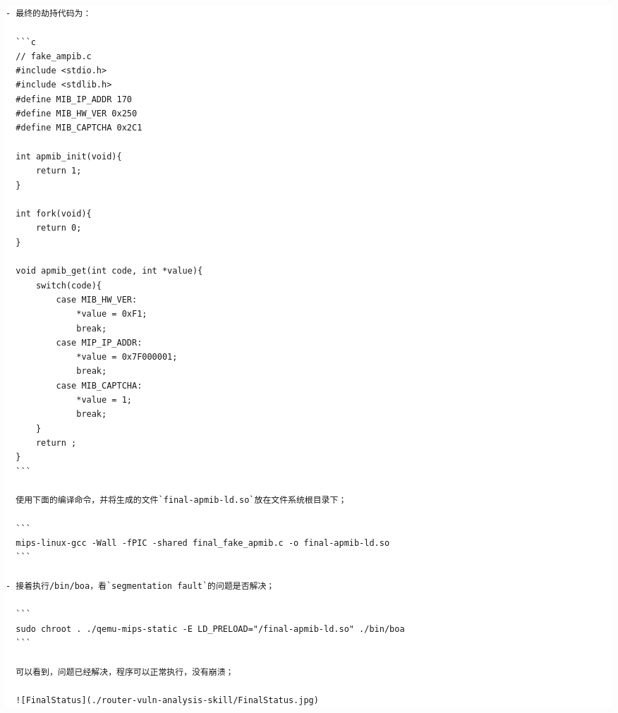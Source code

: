     - 最终的劫持代码为：

      ```c
      // fake_ampib.c
      #include <stdio.h>
      #include <stdlib.h>
      #define MIB_IP_ADDR 170
      #define MIB_HW_VER 0x250
      #define MIB_CAPTCHA 0x2C1
      
      int apmib_init(void){
          return 1;
      }
      
      int fork(void){
          return 0;
      }
      
      void apmib_get(int code, int *value){
          switch(code){
              case MIB_HW_VER:
                  *value = 0xF1;
                  break;
              case MIP_IP_ADDR:
                  *value = 0x7F000001;
                  break;
              case MIB_CAPTCHA:
                  *value = 1;
                  break;
          }
          return ;
      }
      ```
    
      使用下面的编译命令，并将生成的文件`final-apmib-ld.so`放在文件系统根目录下；
    
      ```
      mips-linux-gcc -Wall -fPIC -shared final_fake_apmib.c -o final-apmib-ld.so
      ```
    
    - 接着执行/bin/boa，看`segmentation fault`的问题是否解决；
    
      ```
      sudo chroot . ./qemu-mips-static -E LD_PRELOAD="/final-apmib-ld.so" ./bin/boa
      ```
    
      可以看到，问题已经解决，程序可以正常执行，没有崩溃；
    
      ![FinalStatus](./router-vuln-analysis-skill/FinalStatus.jpg)
    
